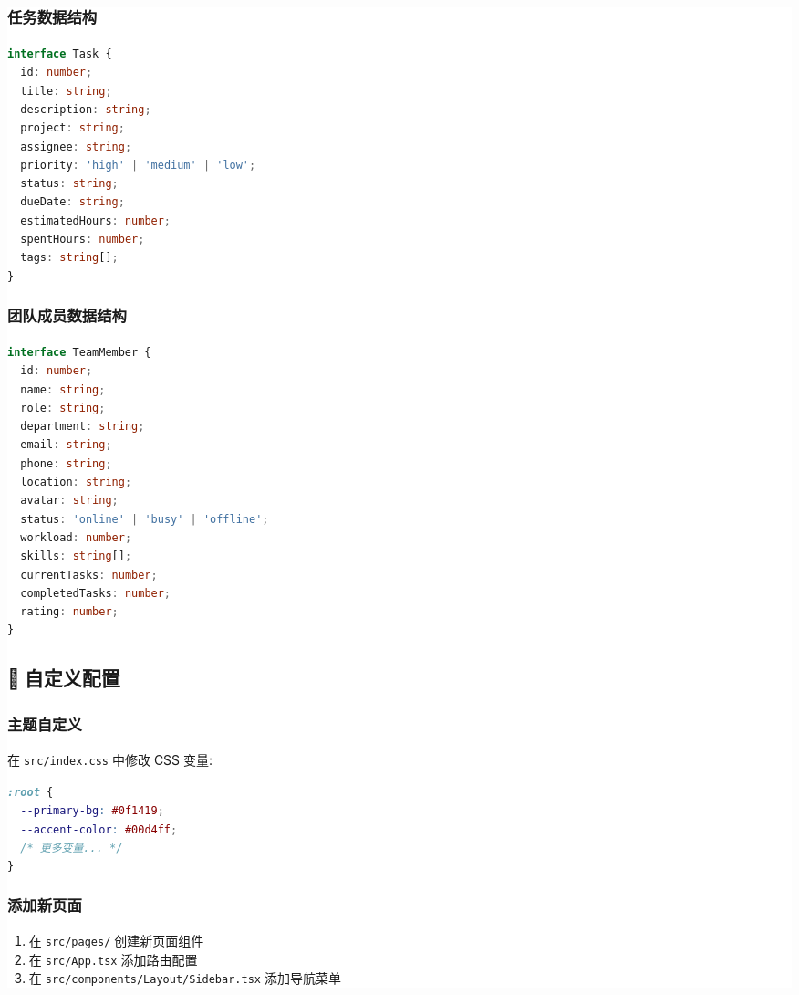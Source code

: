 ### 任务数据结构
```typescript
interface Task {
  id: number;
  title: string;
  description: string;
  project: string;
  assignee: string;
  priority: 'high' | 'medium' | 'low';
  status: string;
  dueDate: string;
  estimatedHours: number;
  spentHours: number;
  tags: string[];
}
```

### 团队成员数据结构
```typescript
interface TeamMember {
  id: number;
  name: string;
  role: string;
  department: string;
  email: string;
  phone: string;
  location: string;
  avatar: string;
  status: 'online' | 'busy' | 'offline';
  workload: number;
  skills: string[];
  currentTasks: number;
  completedTasks: number;
  rating: number;
}
```

## 🔧 自定义配置

### 主题自定义
在 `src/index.css` 中修改 CSS 变量:

```css
:root {
  --primary-bg: #0f1419;
  --accent-color: #00d4ff;
  /* 更多变量... */
}
```

### 添加新页面
1. 在 `src/pages/` 创建新页面组件
2. 在 `src/App.tsx` 添加路由配置
3. 在 `src/components/Layout/Sidebar.tsx` 添加导航菜单
